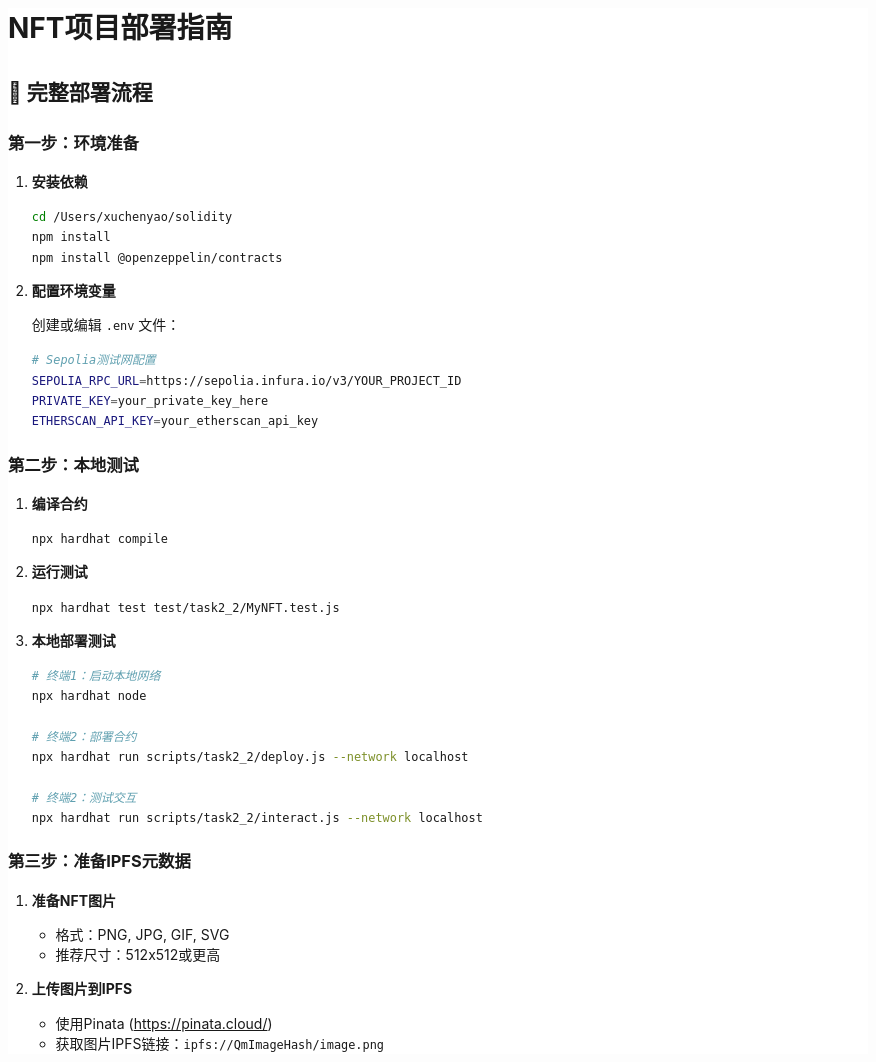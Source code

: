 # NFT项目部署指南

## 🚀 完整部署流程

### 第一步：环境准备

1. **安装依赖**
   ```bash
   cd /Users/xuchenyao/solidity
   npm install
   npm install @openzeppelin/contracts
   ```

2. **配置环境变量**
   
   创建或编辑 `.env` 文件：
   ```bash
   # Sepolia测试网配置
   SEPOLIA_RPC_URL=https://sepolia.infura.io/v3/YOUR_PROJECT_ID
   PRIVATE_KEY=your_private_key_here
   ETHERSCAN_API_KEY=your_etherscan_api_key
   ```

### 第二步：本地测试

1. **编译合约**
   ```bash
   npx hardhat compile
   ```

2. **运行测试**
   ```bash
   npx hardhat test test/task2_2/MyNFT.test.js
   ```

3. **本地部署测试**
   ```bash
   # 终端1：启动本地网络
   npx hardhat node
   
   # 终端2：部署合约
   npx hardhat run scripts/task2_2/deploy.js --network localhost
   
   # 终端2：测试交互
   npx hardhat run scripts/task2_2/interact.js --network localhost
   ```

### 第三步：准备IPFS元数据

1. **准备NFT图片**
   - 格式：PNG, JPG, GIF, SVG
   - 推荐尺寸：512x512或更高

2. **上传图片到IPFS**
   - 使用Pinata (https://pinata.cloud/)
   - 获取图片IPFS链接：`ipfs://QmImageHash/image.png`
